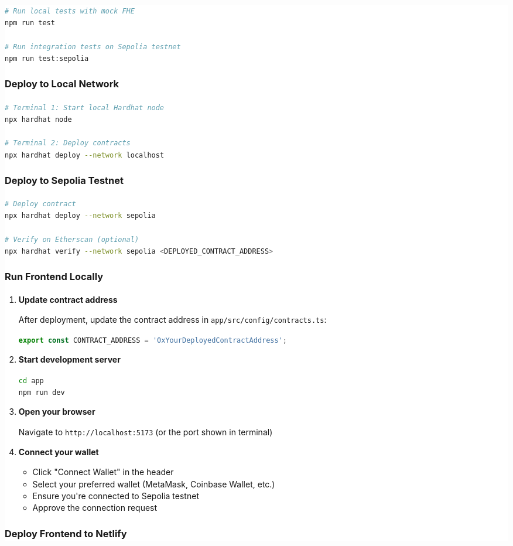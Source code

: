 ```bash
# Run local tests with mock FHE
npm run test

# Run integration tests on Sepolia testnet
npm run test:sepolia
```

### Deploy to Local Network

```bash
# Terminal 1: Start local Hardhat node
npx hardhat node

# Terminal 2: Deploy contracts
npx hardhat deploy --network localhost
```

### Deploy to Sepolia Testnet

```bash
# Deploy contract
npx hardhat deploy --network sepolia

# Verify on Etherscan (optional)
npx hardhat verify --network sepolia <DEPLOYED_CONTRACT_ADDRESS>
```

### Run Frontend Locally

1. **Update contract address**

   After deployment, update the contract address in `app/src/config/contracts.ts`:

   ```typescript
   export const CONTRACT_ADDRESS = '0xYourDeployedContractAddress';
   ```

2. **Start development server**

   ```bash
   cd app
   npm run dev
   ```

3. **Open your browser**

   Navigate to `http://localhost:5173` (or the port shown in terminal)

4. **Connect your wallet**

   - Click "Connect Wallet" in the header
   - Select your preferred wallet (MetaMask, Coinbase Wallet, etc.)
   - Ensure you're connected to Sepolia testnet
   - Approve the connection request

### Deploy Frontend to Netlify
